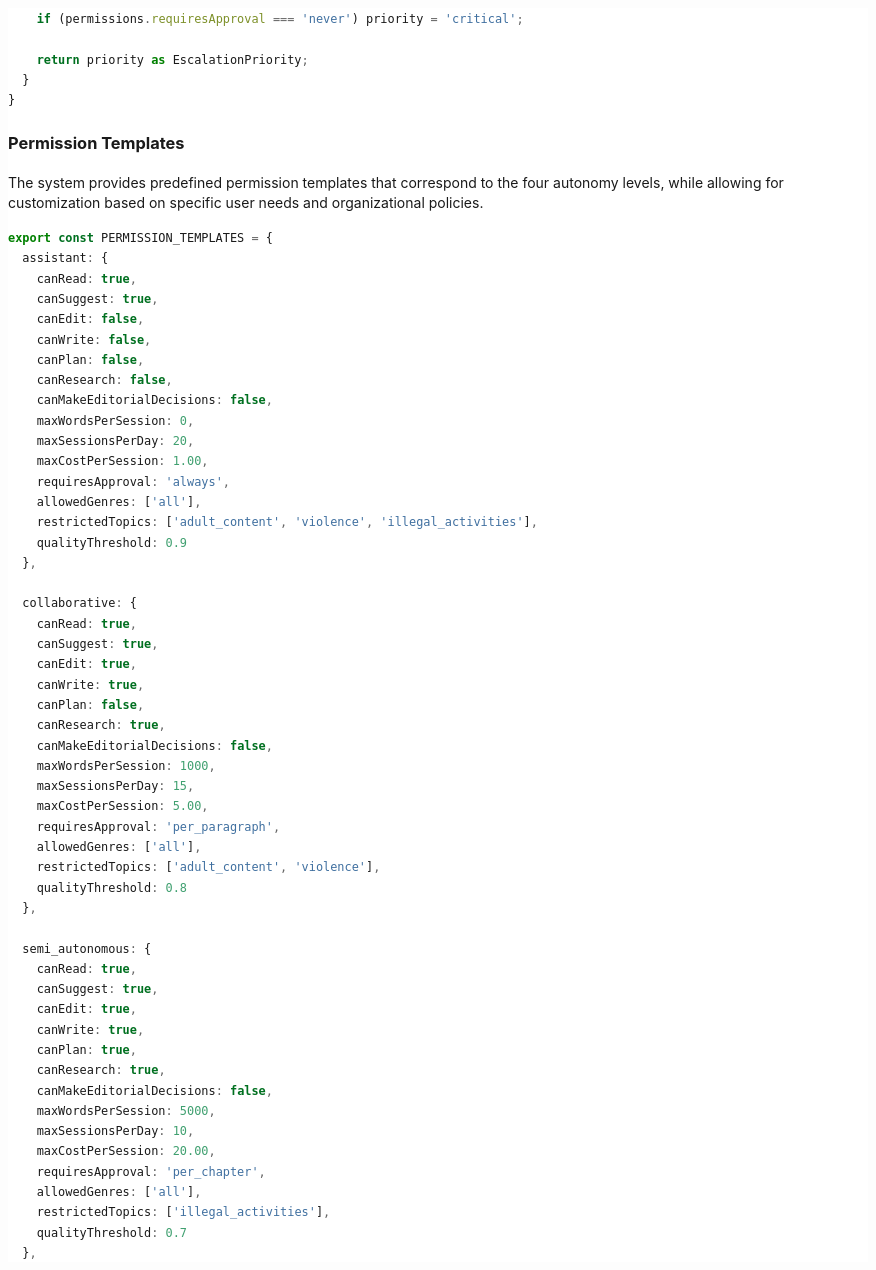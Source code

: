 ```typescript
    if (permissions.requiresApproval === 'never') priority = 'critical';
    
    return priority as EscalationPriority;
  }
}
```

### Permission Templates

The system provides predefined permission templates that correspond to the four autonomy levels, while allowing for customization based on specific user needs and organizational policies.

```typescript
export const PERMISSION_TEMPLATES = {
  assistant: {
    canRead: true,
    canSuggest: true,
    canEdit: false,
    canWrite: false,
    canPlan: false,
    canResearch: false,
    canMakeEditorialDecisions: false,
    maxWordsPerSession: 0,
    maxSessionsPerDay: 20,
    maxCostPerSession: 1.00,
    requiresApproval: 'always',
    allowedGenres: ['all'],
    restrictedTopics: ['adult_content', 'violence', 'illegal_activities'],
    qualityThreshold: 0.9
  },
  
  collaborative: {
    canRead: true,
    canSuggest: true,
    canEdit: true,
    canWrite: true,
    canPlan: false,
    canResearch: true,
    canMakeEditorialDecisions: false,
    maxWordsPerSession: 1000,
    maxSessionsPerDay: 15,
    maxCostPerSession: 5.00,
    requiresApproval: 'per_paragraph',
    allowedGenres: ['all'],
    restrictedTopics: ['adult_content', 'violence'],
    qualityThreshold: 0.8
  },
  
  semi_autonomous: {
    canRead: true,
    canSuggest: true,
    canEdit: true,
    canWrite: true,
    canPlan: true,
    canResearch: true,
    canMakeEditorialDecisions: false,
    maxWordsPerSession: 5000,
    maxSessionsPerDay: 10,
    maxCostPerSession: 20.00,
    requiresApproval: 'per_chapter',
    allowedGenres: ['all'],
    restrictedTopics: ['illegal_activities'],
    qualityThreshold: 0.7
  },
```